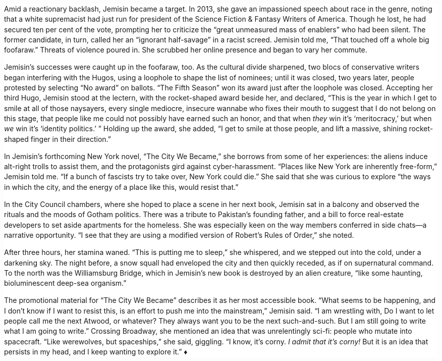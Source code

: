 Amid a reactionary backlash, Jemisin became a target. In 2013, she gave an impassioned speech about race in the genre, noting that a white supremacist had just run for president of the Science Fiction & Fantasy Writers of America. Though he lost, he had secured ten per cent of the vote, prompting her to criticize the “great unmeasured mass of enablers” who had been silent. The former candidate, in turn, called her an “ignorant half-savage” in a racist screed. Jemisin told me, “That touched off a whole big foofaraw.” Threats of violence poured in. She scrubbed her online presence and began to vary her commute.

Jemisin’s successes were caught up in the foofaraw, too. As the cultural divide sharpened, two blocs of conservative writers began interfering with the Hugos, using a loophole to shape the list of nominees; until it was closed, two years later, people protested by selecting “No award” on ballots. “The Fifth Season” won its award just after the loophole was closed. Accepting her third Hugo, Jemisin stood at the lectern, with the rocket-shaped award beside her, and declared, “This is the year in which I get to smile at all of those naysayers, every single mediocre, insecure wannabe who fixes their mouth to suggest that I do not belong on this stage, that people like me could not possibly have earned such an honor, and that when *they* win it’s ‘meritocracy,’ but when *we* win it’s ‘identity politics.’ ” Holding up the award, she added, “I get to smile at those people, and lift a massive, shining rocket-shaped finger in their direction.”

In Jemisin’s forthcoming New York novel, “The City We Became,” she borrows from some of her experiences: the aliens induce alt-right trolls to assist them, and the protagonists gird against cyber-harassment. “Places like New York are inherently free-form,” Jemisin told me. “If a bunch of fascists try to take over, New York could die.” She said that she was curious to explore “the ways in which the city, and the energy of a place like this, would resist that.”

In the City Council chambers, where she hoped to place a scene in her next book, Jemisin sat in a balcony and observed the rituals and the moods of Gotham politics. There was a tribute to Pakistan’s founding father, and a bill to force real-estate developers to set aside apartments for the homeless. She was especially keen on the way members conferred in side chats—a narrative opportunity. “I see that they are using a modified version of Robert’s Rules of Order,” she noted.

After three hours, her stamina waned. “This is putting me to sleep,” she whispered, and we stepped out into the cold, under a darkening sky. The night before, a snow squall had enveloped the city and then quickly receded, as if on supernatural command. To the north was the Williamsburg Bridge, which in Jemisin’s new book is destroyed by an alien creature, “like some haunting, bioluminescent deep-sea organism.”

The promotional material for “The City We Became” describes it as her most accessible book. “What seems to be happening, and I don’t know if I want to resist this, is an effort to push me into the mainstream,” Jemisin said. “I am wrestling with, Do I want to let people call me the next Atwood, or whatever? They always want you to be the next such-and-such. But I am still going to write what I am going to write.” Crossing Broadway, she mentioned an idea that was unrelentingly sci-fi: people who mutate into spacecraft. “Like werewolves, but spaceships,” she said, giggling. “I know, it’s corny. *I admit that it’s corny!* But it is an idea that persists in my head, and I keep wanting to explore it.” ♦